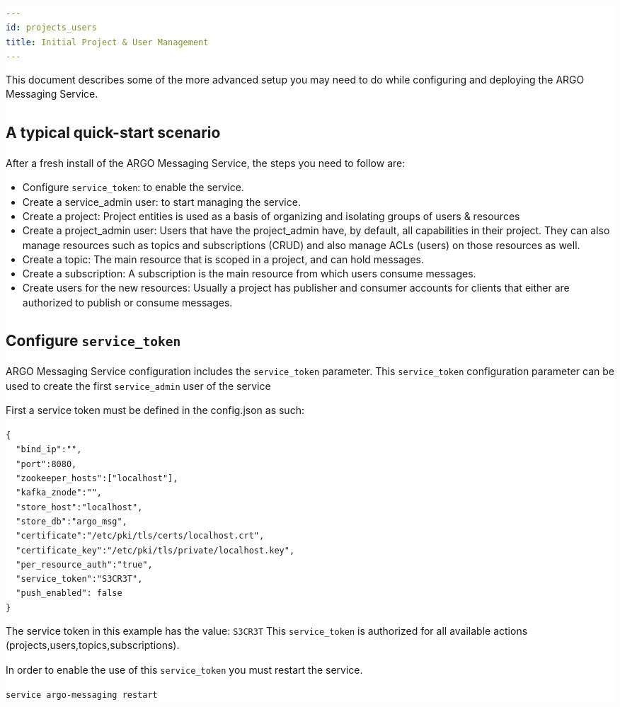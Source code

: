 ```yaml
---
id: projects_users
title: Initial Project & User Management
---
```


This document describes some of the more advanced setup you may need to do while configuring and deploying the ARGO Messaging Service.

## A typical quick-start scenario

After a fresh install of the ARGO Messaging Service, the steps you need to follow are:

 - Configure `service_token`: to enable the service.
 - Create a service_admin user: to start managing the service.
 - Create a project: Project entities is used as a basis of organizing and isolating groups of users & resources
 - Create a project_admin user: Users that have the project_admin have, by default, all capabilities in their project. They can also manage resources such as topics and subscriptions (CRUD) and also manage ACLs (users) on those resources as well.
 - Create a topic: The main resource that is scoped in a project, and can hold messages.
 - Create a subscription: A subscription is the main resource from which users consume messages.
 - Create users for the new resources: Usually a project has  publisher and consumer accounts for clients that either are authorized to publish or consume messages.

## Configure `service_token`

ARGO Messaging Service configuration includes the `service_token` parameter. This `service_token` configuration parameter can be used to create the first `service_admin` user of the service

First a service token must be defined in the config.json as such:
```
{
  "bind_ip":"",
  "port":8080,
  "zookeeper_hosts":["localhost"],
  "kafka_znode":"",
  "store_host":"localhost",
  "store_db":"argo_msg",
  "certificate":"/etc/pki/tls/certs/localhost.crt",
  "certificate_key":"/etc/pki/tls/private/localhost.key",
  "per_resource_auth":"true",
  "service_token":"S3CR3T",
  "push_enabled": false
}
```
The service token in this example has the value: `S3CR3T`
This `service_token` is authorized for all available actions (projects,users,topics,subscriptions).

In order to enable the use of this `service_token` you must restart the service.

```
service argo-messaging restart
```
